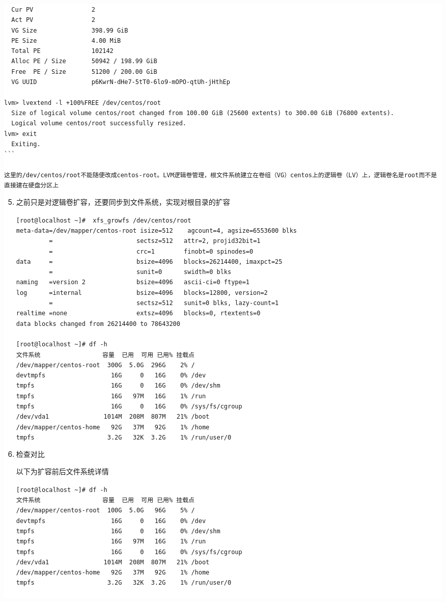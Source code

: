       Cur PV                2
      Act PV                2
      VG Size               398.99 GiB
      PE Size               4.00 MiB
      Total PE              102142
      Alloc PE / Size       50942 / 198.99 GiB
      Free  PE / Size       51200 / 200.00 GiB
      VG UUID               p6KwrN-dHe7-5tT0-6lo9-mOPO-qtUh-jHthEp
       
    lvm> lvextend -l +100%FREE /dev/centos/root
      Size of logical volume centos/root changed from 100.00 GiB (25600 extents) to 300.00 GiB (76800 extents).
      Logical volume centos/root successfully resized.
    lvm> exit
      Exiting.
    ```

    这里的/dev/centos/root不能随便改成centos-root。LVM逻辑卷管理，根文件系统建立在卷组（VG）centos上的逻辑卷（LV）上，逻辑卷名是root而不是直接建在硬盘分区上

5.  之前只是对逻辑卷扩容，还要同步到文件系统，实现对根目录的扩容

    ```shell
    [root@localhost ~]#  xfs_growfs /dev/centos/root
    meta-data=/dev/mapper/centos-root isize=512    agcount=4, agsize=6553600 blks
             =                       sectsz=512   attr=2, projid32bit=1
             =                       crc=1        finobt=0 spinodes=0
    data     =                       bsize=4096   blocks=26214400, imaxpct=25
             =                       sunit=0      swidth=0 blks
    naming   =version 2              bsize=4096   ascii-ci=0 ftype=1
    log      =internal               bsize=4096   blocks=12800, version=2
             =                       sectsz=512   sunit=0 blks, lazy-count=1
    realtime =none                   extsz=4096   blocks=0, rtextents=0
    data blocks changed from 26214400 to 78643200
    
    [root@localhost ~]# df -h
    文件系统                 容量  已用  可用 已用% 挂载点
    /dev/mapper/centos-root  300G  5.0G  296G    2% /
    devtmpfs                  16G     0   16G    0% /dev
    tmpfs                     16G     0   16G    0% /dev/shm
    tmpfs                     16G   97M   16G    1% /run
    tmpfs                     16G     0   16G    0% /sys/fs/cgroup
    /dev/vda1               1014M  208M  807M   21% /boot
    /dev/mapper/centos-home   92G   37M   92G    1% /home
    tmpfs                    3.2G   32K  3.2G    1% /run/user/0
    ```

6.  检查对比

    以下为扩容前后文件系统详情

    ```shell
    [root@localhost ~]# df -h
    文件系统                 容量  已用  可用 已用% 挂载点
    /dev/mapper/centos-root  100G  5.0G   96G    5% /
    devtmpfs                  16G     0   16G    0% /dev
    tmpfs                     16G     0   16G    0% /dev/shm
    tmpfs                     16G   97M   16G    1% /run
    tmpfs                     16G     0   16G    0% /sys/fs/cgroup
    /dev/vda1               1014M  208M  807M   21% /boot
    /dev/mapper/centos-home   92G   37M   92G    1% /home
    tmpfs                    3.2G   32K  3.2G    1% /run/user/0
    